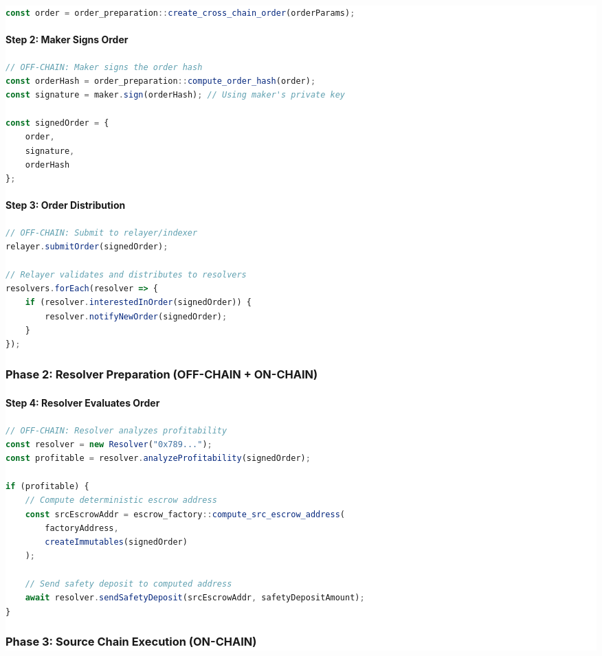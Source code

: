 ```typescript
const order = order_preparation::create_cross_chain_order(orderParams);
```

#### **Step 2: Maker Signs Order**
```typescript
// OFF-CHAIN: Maker signs the order hash
const orderHash = order_preparation::compute_order_hash(order);
const signature = maker.sign(orderHash); // Using maker's private key

const signedOrder = {
    order,
    signature,
    orderHash
};
```

#### **Step 3: Order Distribution**
```typescript
// OFF-CHAIN: Submit to relayer/indexer
relayer.submitOrder(signedOrder);

// Relayer validates and distributes to resolvers
resolvers.forEach(resolver => {
    if (resolver.interestedInOrder(signedOrder)) {
        resolver.notifyNewOrder(signedOrder);
    }
});
```

### **Phase 2: Resolver Preparation (OFF-CHAIN + ON-CHAIN)**

#### **Step 4: Resolver Evaluates Order**
```typescript
// OFF-CHAIN: Resolver analyzes profitability
const resolver = new Resolver("0x789...");
const profitable = resolver.analyzeProfitability(signedOrder);

if (profitable) {
    // Compute deterministic escrow address
    const srcEscrowAddr = escrow_factory::compute_src_escrow_address(
        factoryAddress,
        createImmutables(signedOrder)
    );
    
    // Send safety deposit to computed address
    await resolver.sendSafetyDeposit(srcEscrowAddr, safetyDepositAmount);
}
```

### **Phase 3: Source Chain Execution (ON-CHAIN)**
